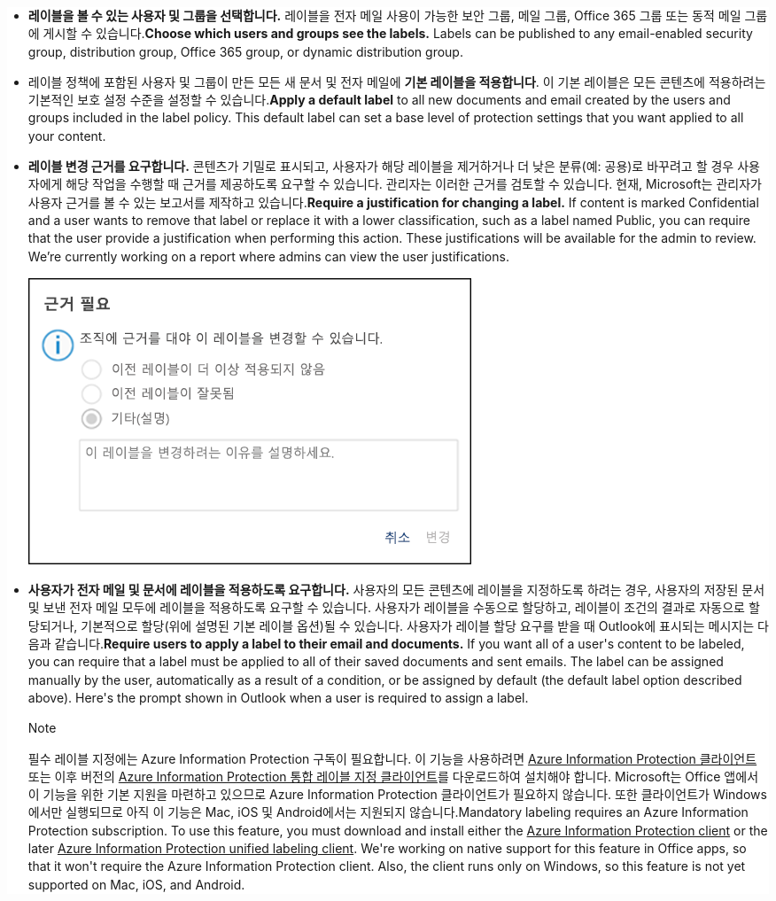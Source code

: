 - <span data-ttu-id="b999a-p126">**레이블을 볼 수 있는 사용자 및 그룹을 선택합니다.** 레이블을 전자 메일 사용이 가능한 보안 그룹, 메일 그룹, Office 365 그룹 또는 동적 메일 그룹에 게시할 수 있습니다.</span><span class="sxs-lookup"><span data-stu-id="b999a-p126">**Choose which users and groups see the labels.** Labels can be published to any email-enabled security group, distribution group, Office 365 group, or dynamic distribution group.</span></span>

- <span data-ttu-id="b999a-p127">레이블 정책에 포함된 사용자 및 그룹이 만든 모든 새 문서 및 전자 메일에 **기본 레이블을 적용합니다**. 이 기본 레이블은 모든 콘텐츠에 적용하려는 기본적인 보호 설정 수준을 설정할 수 있습니다.</span><span class="sxs-lookup"><span data-stu-id="b999a-p127">**Apply a default label** to all new documents and email created by the users and groups included in the label policy. This default label can set a base level of protection settings that you want applied to all your content.</span></span>

- <span data-ttu-id="b999a-p128">**레이블 변경 근거를 요구합니다.** 콘텐츠가 기밀로 표시되고, 사용자가 해당 레이블을 제거하거나 더 낮은 분류(예: 공용)로 바꾸려고 할 경우 사용자에게 해당 작업을 수행할 때 근거를 제공하도록 요구할 수 있습니다. 관리자는 이러한 근거를 검토할 수 있습니다. 현재, Microsoft는 관리자가 사용자 근거를 볼 수 있는 보고서를 제작하고 있습니다.</span><span class="sxs-lookup"><span data-stu-id="b999a-p128">**Require a justification for changing a label.** If content is marked Confidential and a user wants to remove that label or replace it with a lower classification, such as a label named Public, you can require that the user provide a justification when performing this action. These justifications will be available for the admin to review. We’re currently working on a report where admins can view the user justifications.</span></span>

    ![사용자가 근거를 입력하는 메시지](media/Sensitivity-label-justification-required.png)

- <span data-ttu-id="b999a-p129">**사용자가 전자 메일 및 문서에 레이블을 적용하도록 요구합니다.** 사용자의 모든 콘텐츠에 레이블을 지정하도록 하려는 경우, 사용자의 저장된 문서 및 보낸 전자 메일 모두에 레이블을 적용하도록 요구할 수 있습니다. 사용자가 레이블을 수동으로 할당하고, 레이블이 조건의 결과로 자동으로 할당되거나, 기본적으로 할당(위에 설명된 기본 레이블 옵션)될 수 있습니다. 사용자가 레이블 할당 요구를 받을 때 Outlook에 표시되는 메시지는 다음과 같습니다.</span><span class="sxs-lookup"><span data-stu-id="b999a-p129">**Require users to apply a label to their email and documents.** If you want all of a user's content to be labeled, you can require that a label must be applied to all of their saved documents and sent emails. The label can be assigned manually by the user, automatically as a result of a condition, or be assigned by default (the default label option described above). Here's the prompt shown in Outlook when a user is required to assign a label.</span></span>

    > [!NOTE]
    > <span data-ttu-id="b999a-p130">필수 레이블 지정에는 Azure Information Protection 구독이 필요합니다. 이 기능을 사용하려면 [Azure Information Protection 클라이언트](https://www.microsoft.com/download/details.aspx?id=53018) 또는 이후 버전의 [Azure Information Protection 통합 레이블 지정 클라이언트](https://docs.microsoft.com/azure/information-protection/rms-client/install-unifiedlabelingclient-app)를 다운로드하여 설치해야 합니다. Microsoft는 Office 앱에서 이 기능을 위한 기본 지원을 마련하고 있으므로 Azure Information Protection 클라이언트가 필요하지 않습니다. 또한 클라이언트가 Windows에서만 실행되므로 아직 이 기능은 Mac, iOS 및 Android에서는 지원되지 않습니다.</span><span class="sxs-lookup"><span data-stu-id="b999a-p130">Mandatory labeling requires an Azure Information Protection subscription. To use this feature, you must download and install either the [Azure Information Protection client](https://www.microsoft.com/download/details.aspx?id=53018) or the later [Azure Information Protection unified labeling client](https://docs.microsoft.com/azure/information-protection/rms-client/install-unifiedlabelingclient-app). We're working on native support for this feature in Office apps, so that it won't require the Azure Information Protection client. Also, the client runs only on Windows, so this feature is not yet supported on Mac, iOS, and Android.</span></span>

